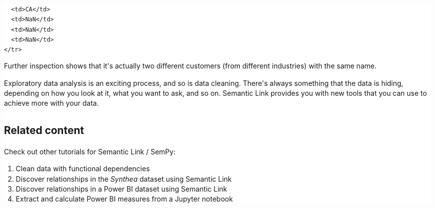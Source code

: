      <td>CA</td>
      <td>NaN</td>
      <td>NaN</td>
      <td>NaN</td>
    </tr>
  </tbody>
</table>
</div>



Further inspection shows that it's actually two different customers (from different industries) with the same name.

Exploratory data analysis is an exciting process, and so is data cleaning. There's always something that the data is hiding, depending on how you look at it, what you want to ask, and so on. Semantic Link provides you with new tools that you can use to achieve more with your data. 

## Related content

Check out other tutorials for Semantic Link / SemPy:
1. Clean data with functional dependencies
1. Discover relationships in the _Synthea_ dataset using Semantic Link
1. Discover relationships in a Power BI dataset using Semantic Link
1. Extract and calculate Power BI measures from a Jupyter notebook




